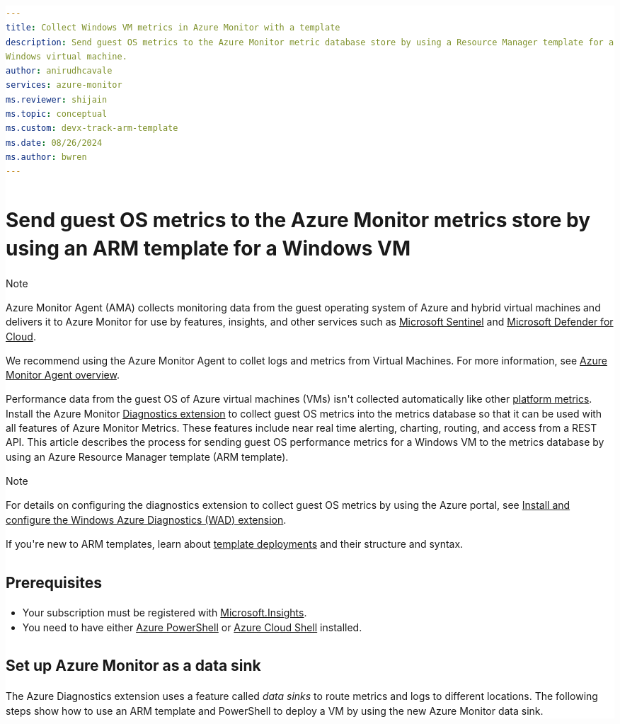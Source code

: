 ```yaml
---
title: Collect Windows VM metrics in Azure Monitor with a template
description: Send guest OS metrics to the Azure Monitor metric database store by using a Resource Manager template for a Windows virtual machine.
author: anirudhcavale
services: azure-monitor
ms.reviewer: shijain
ms.topic: conceptual
ms.custom: devx-track-arm-template
ms.date: 08/26/2024
ms.author: bwren
---
```

# Send guest OS metrics to the Azure Monitor metrics store by using an ARM template for a Windows VM

> [!NOTE]    
> Azure Monitor Agent (AMA) collects monitoring data from the guest operating system of Azure and hybrid virtual machines and delivers it to Azure Monitor for use by features, insights, and other services such as [Microsoft Sentinel](../../sentintel/../sentinel/overview.md) and [Microsoft Defender for Cloud](/azure/defender-for-cloud/defender-for-cloud-introduction).
>
>We recommend using the Azure Monitor Agent to collet logs and metrics from Virtual Machines. For more information, see [Azure Monitor Agent overview](../agents/azure-monitor-agent-overview.md).

Performance data from the guest OS of Azure virtual machines (VMs) isn't collected automatically like other [platform metrics](./monitor-azure-resource.md#monitoring-data). Install the Azure Monitor [Diagnostics extension](../agents/diagnostics-extension-overview.md) to collect guest OS metrics into the metrics database so that it can be used with all features of Azure Monitor Metrics. These features include near real time alerting, charting, routing, and access from a REST API. This article describes the process for sending guest OS performance metrics for a Windows VM to the metrics database by using an Azure Resource Manager template (ARM template).

> [!NOTE]
> For details on configuring the diagnostics extension to collect guest OS metrics by using the Azure portal, see [Install and configure the Windows Azure Diagnostics (WAD) extension](../agents/diagnostics-extension-windows-install.md).

If you're new to ARM templates, learn about [template deployments](/azure/azure-resource-manager/management/overview) and their structure and syntax.

## Prerequisites

- Your subscription must be registered with [Microsoft.Insights](/azure/azure-resource-manager/management/resource-providers-and-types).
- You need to have either [Azure PowerShell](/powershell/azure) or [Azure Cloud Shell](/azure/cloud-shell/overview) installed.

## Set up Azure Monitor as a data sink
The Azure Diagnostics extension uses a feature called *data sinks* to route metrics and logs to different locations. The following steps show how to use an ARM template and PowerShell to deploy a VM by using the new Azure Monitor data sink.
